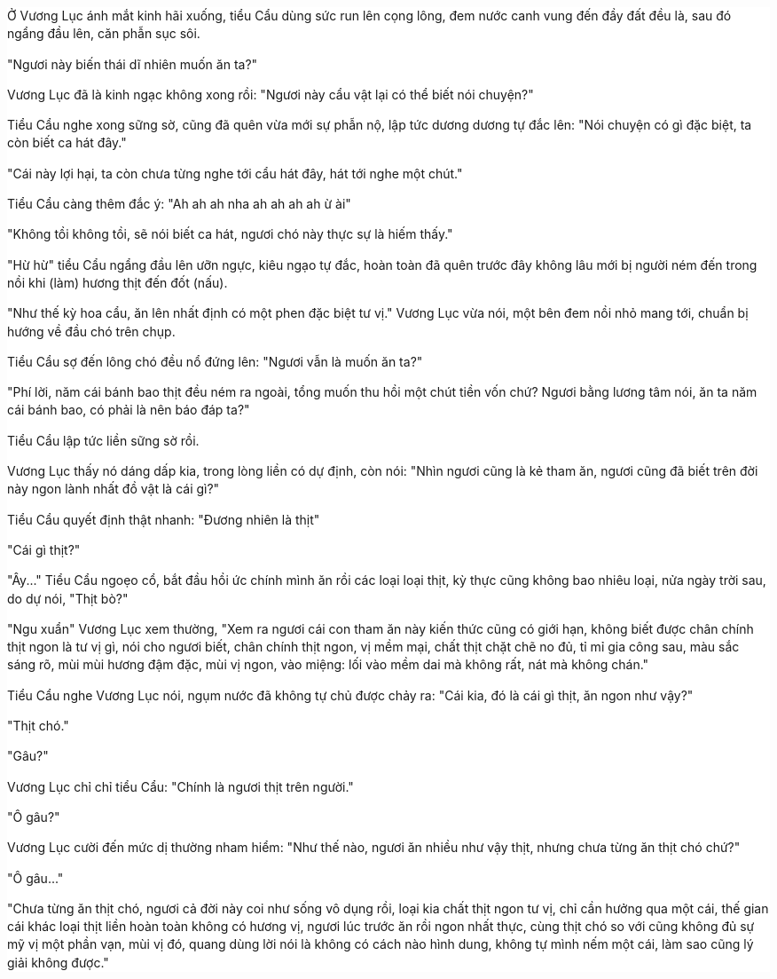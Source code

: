 Ở Vương Lục ánh mắt kinh hãi xuống, tiểu Cẩu dùng sức run lên cọng lông, đem nước canh vung đến đầy đất đều là, sau đó ngẩng đầu lên, căn phẫn sục sôi.

"Ngươi này biến thái dĩ nhiên muốn ăn ta?"

Vương Lục đã là kinh ngạc không xong rồi: "Ngươi này cẩu vật lại có thể biết nói chuyện?"

Tiểu Cẩu nghe xong sững sờ, cũng đã quên vừa mới sự phẫn nộ, lập tức dương dương tự đắc lên: "Nói chuyện có gì đặc biệt, ta còn biết ca hát đây."

"Cái này lợi hại, ta còn chưa từng nghe tới cẩu hát đây, hát tới nghe một chút."

Tiểu Cẩu càng thêm đắc ý: "Ah ah ah nha ah ah ah ah ừ ài"

"Không tồi không tồi, sẽ nói biết ca hát, ngươi chó này thực sự là hiếm thấy."

"Hừ hừ" tiểu Cẩu ngẩng đầu lên ưỡn ngực, kiêu ngạo tự đắc, hoàn toàn đã quên trước đây không lâu mới bị người ném đến trong nồi khi (làm) hương thịt đến đốt (nấu).

"Như thế kỳ hoa cẩu, ăn lên nhất định có một phen đặc biệt tư vị." Vương Lục vừa nói, một bên đem nồi nhỏ mang tới, chuẩn bị hướng về đầu chó trên chụp.

Tiểu Cẩu sợ đến lông chó đều nổ đứng lên: "Ngươi vẫn là muốn ăn ta?"

"Phí lời, năm cái bánh bao thịt đều ném ra ngoài, tổng muốn thu hồi một chút tiền vốn chứ? Ngươi bằng lương tâm nói, ăn ta năm cái bánh bao, có phải là nên báo đáp ta?"

Tiểu Cẩu lập tức liền sững sờ rồi.

Vương Lục thấy nó dáng dấp kia, trong lòng liền có dự định, còn nói: "Nhìn ngươi cũng là kẻ tham ăn, ngươi cũng đã biết trên đời này ngon lành nhất đồ vật là cái gì?"

Tiểu Cẩu quyết định thật nhanh: "Đương nhiên là thịt"

"Cái gì thịt?"

"Ây..." Tiểu Cẩu ngoẹo cổ, bắt đầu hồi ức chính mình ăn rồi các loại loại thịt, kỳ thực cũng không bao nhiêu loại, nửa ngày trời sau, do dự nói, "Thịt bò?"

"Ngu xuẩn" Vương Lục xem thường, "Xem ra ngươi cái con tham ăn này kiến thức cũng có giới hạn, không biết được chân chính thịt ngon là tư vị gì, nói cho ngươi biết, chân chính thịt ngon, vị mềm mại, chất thịt chặt chẽ no đủ, tỉ mỉ gia công sau, màu sắc sáng rõ, mùi mùi hương đậm đặc, mùi vị ngon, vào miệng: lối vào mềm dai mà không rất, nát mà không chán."

Tiểu Cẩu nghe Vương Lục nói, ngụm nước đã không tự chủ được chảy ra: "Cái kia, đó là cái gì thịt, ăn ngon như vậy?"

"Thịt chó."

"Gâu?"

Vương Lục chỉ chỉ tiểu Cẩu: "Chính là ngươi thịt trên người."

"Ô gâu?"

Vương Lục cười đến mức dị thường nham hiểm: "Như thế nào, ngươi ăn nhiều như vậy thịt, nhưng chưa từng ăn thịt chó chứ?"

"Ô gâu..."

"Chưa từng ăn thịt chó, ngươi cả đời này coi như sống vô dụng rồi, loại kia chất thịt ngon tư vị, chỉ cần hưởng qua một cái, thế gian cái khác loại thịt liền hoàn toàn không có hương vị, ngươi lúc trước ăn rồi ngon nhất thực, cùng thịt chó so với cũng không đủ sự mỹ vị một phần vạn, mùi vị đó, quang dùng lời nói là không có cách nào hình dung, không tự mình nếm một cái, làm sao cũng lý giải không được."
